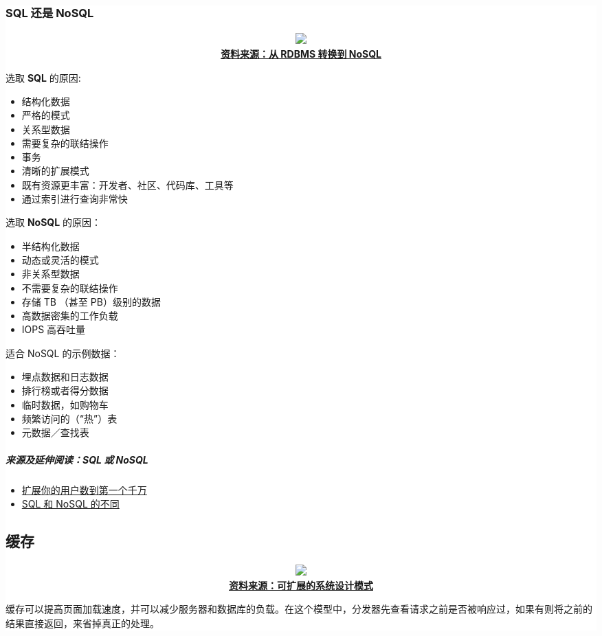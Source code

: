### SQL 还是 NoSQL

<p align="center">
  <img src="http://i.imgur.com/wXGqG5f.png">
  <br/>
  <strong><a href="https://www.infoq.com/articles/Transition-RDBMS-NoSQL/">资料来源：从 RDBMS 转换到 NoSQL</a></strong>
</p>

选取 **SQL** 的原因:

- 结构化数据
- 严格的模式
- 关系型数据
- 需要复杂的联结操作
- 事务
- 清晰的扩展模式
- 既有资源更丰富：开发者、社区、代码库、工具等
- 通过索引进行查询非常快

选取 **NoSQL** 的原因：

- 半结构化数据
- 动态或灵活的模式
- 非关系型数据
- 不需要复杂的联结操作
- 存储 TB （甚至 PB）级别的数据
- 高数据密集的工作负载
- IOPS 高吞吐量

适合 NoSQL 的示例数据：

- 埋点数据和日志数据
- 排行榜或者得分数据
- 临时数据，如购物车
- 频繁访问的（“热”）表
- 元数据／查找表

##### 来源及延伸阅读：SQL 或 NoSQL

- [扩展你的用户数到第一个千万](https://www.youtube.com/watch?v=w95murBkYmU)
- [SQL 和 NoSQL 的不同](https://www.sitepoint.com/sql-vs-nosql-differences/)
## 缓存

<p align="center">
  <img src="http://i.imgur.com/Q6z24La.png">
  <br/>
  <strong><a href="http://horicky.blogspot.com/2010/10/scalable-system-design-patterns.html">资料来源：可扩展的系统设计模式</a></strong>
</p>

缓存可以提高页面加载速度，并可以减少服务器和数据库的负载。在这个模型中，分发器先查看请求之前是否被响应过，如果有则将之前的结果直接返回，来省掉真正的处理。
